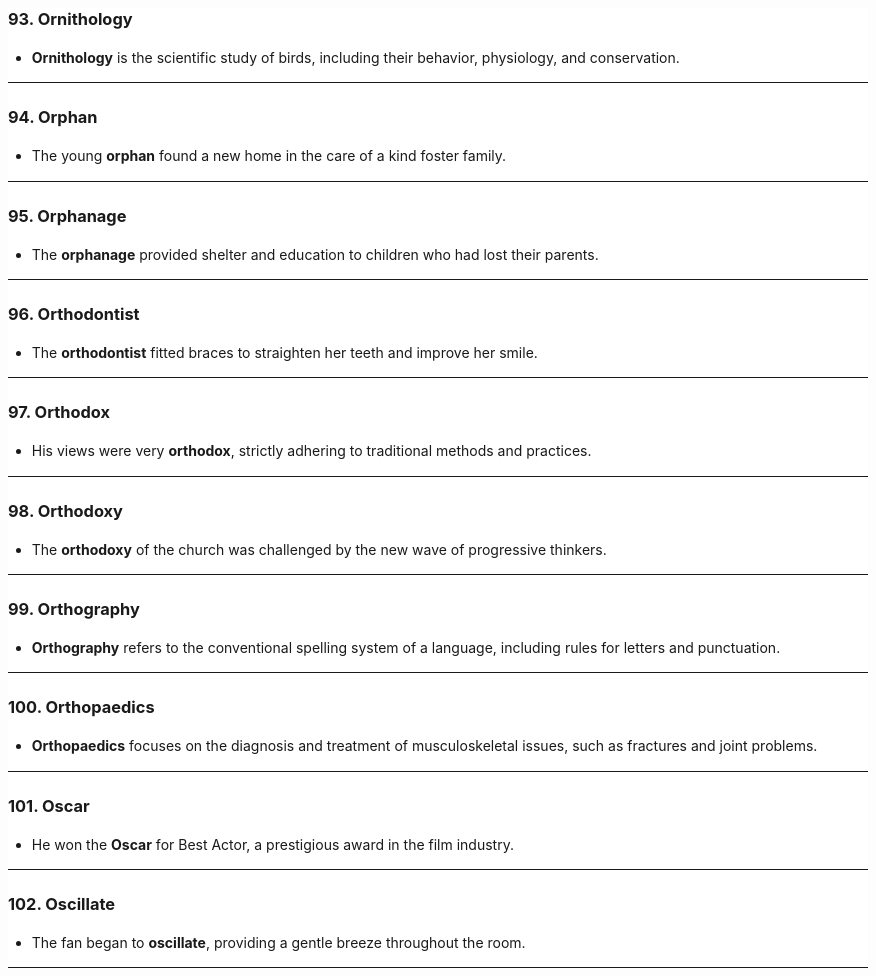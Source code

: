 
### 93. **Ornithology**  
- **Ornithology** is the scientific study of birds, including their behavior, physiology, and conservation.  

---

### 94. **Orphan**  
- The young **orphan** found a new home in the care of a kind foster family.  

---

### 95. **Orphanage**  
- The **orphanage** provided shelter and education to children who had lost their parents.  

---

### 96. **Orthodontist**  
- The **orthodontist** fitted braces to straighten her teeth and improve her smile.  

---

### 97. **Orthodox**  
- His views were very **orthodox**, strictly adhering to traditional methods and practices.  

---

### 98. **Orthodoxy**  
- The **orthodoxy** of the church was challenged by the new wave of progressive thinkers.  

---

### 99. **Orthography**  
- **Orthography** refers to the conventional spelling system of a language, including rules for letters and punctuation.  

---

### 100. **Orthopaedics**  
- **Orthopaedics** focuses on the diagnosis and treatment of musculoskeletal issues, such as fractures and joint problems.  

---

### 101. **Oscar**  
- He won the **Oscar** for Best Actor, a prestigious award in the film industry.  

---

### 102. **Oscillate**  
- The fan began to **oscillate**, providing a gentle breeze throughout the room.  

---